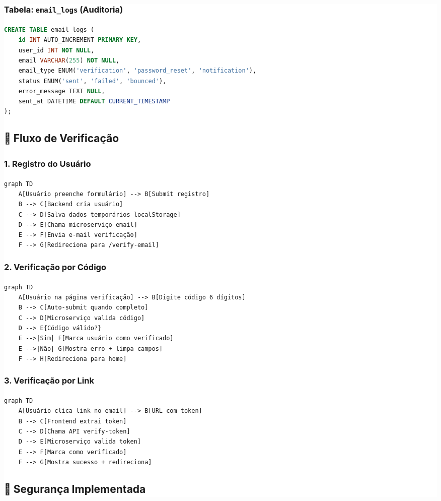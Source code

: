 ### **Tabela: `email_logs`** (Auditoria)
```sql
CREATE TABLE email_logs (
    id INT AUTO_INCREMENT PRIMARY KEY,
    user_id INT NOT NULL,
    email VARCHAR(255) NOT NULL,
    email_type ENUM('verification', 'password_reset', 'notification'),
    status ENUM('sent', 'failed', 'bounced'),
    error_message TEXT NULL,
    sent_at DATETIME DEFAULT CURRENT_TIMESTAMP
);
```

## 🎯 Fluxo de Verificação

### **1. Registro do Usuário**
```mermaid
graph TD
    A[Usuário preenche formulário] --> B[Submit registro]
    B --> C[Backend cria usuário]
    C --> D[Salva dados temporários localStorage]
    D --> E[Chama microserviço email]
    E --> F[Envia e-mail verificação]
    F --> G[Redireciona para /verify-email]
```

### **2. Verificação por Código**
```mermaid
graph TD
    A[Usuário na página verificação] --> B[Digite código 6 dígitos]
    B --> C[Auto-submit quando completo]
    C --> D[Microserviço valida código]
    D --> E{Código válido?}
    E -->|Sim| F[Marca usuário como verificado]
    E -->|Não| G[Mostra erro + limpa campos]
    F --> H[Redireciona para home]
```

### **3. Verificação por Link**
```mermaid
graph TD
    A[Usuário clica link no email] --> B[URL com token]
    B --> C[Frontend extrai token]
    C --> D[Chama API verify-token]
    D --> E[Microserviço valida token]
    E --> F[Marca como verificado]
    F --> G[Mostra sucesso + redireciona]
```

## 🔐 Segurança Implementada
